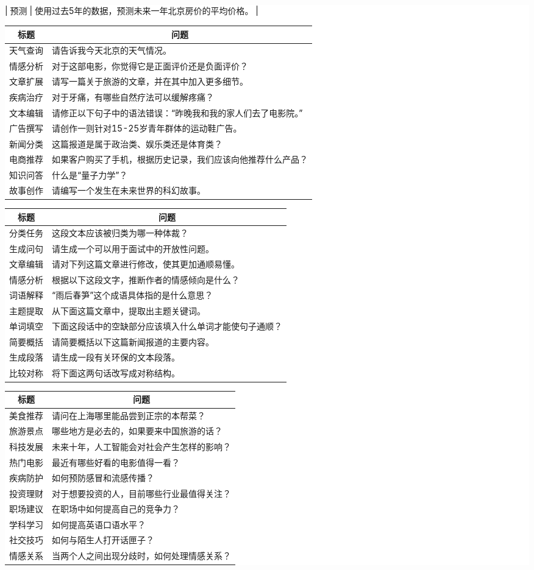| 预测                           | 使用过去5年的数据，预测未来一年北京房价的平均价格。                                                                                                                                                                                                                                                                                                                                                                                                                                                                                         |

|标题|问题|
|---|---|
|天气查询|请告诉我今天北京的天气情况。|
|情感分析|对于这部电影，你觉得它是正面评价还是负面评价？|
|文章扩展|请写一篇关于旅游的文章，并在其中加入更多细节。|
|疾病治疗|对于牙痛，有哪些自然疗法可以缓解疼痛？|
|文本编辑|请修正以下句子中的语法错误：“昨晚我和我的家人们去了电影院。”|
|广告撰写|请创作一则针对15-25岁青年群体的运动鞋广告。|
|新闻分类|这篇报道是属于政治类、娱乐类还是体育类？|
|电商推荐|如果客户购买了手机，根据历史记录，我们应该向他推荐什么产品？|
|知识问答|什么是“量子力学”？|
|故事创作|请编写一个发生在未来世界的科幻故事。|

|标题|问题|
|---|---|
|分类任务|这段文本应该被归类为哪一种体裁？|
|生成问句|请生成一个可以用于面试中的开放性问题。|
|文章编辑|请对下列这篇文章进行修改，使其更加通顺易懂。|
|情感分析|根据以下这段文字，推断作者的情感倾向是什么？|
|词语解释|“雨后春笋”这个成语具体指的是什么意思？|
|主题提取|从下面这篇文章中，提取出主题关键词。|
|单词填空|下面这段话中的空缺部分应该填入什么单词才能使句子通顺？|
|简要概括|请简要概括以下这篇新闻报道的主要内容。|
|生成段落|请生成一段有关环保的文本段落。|
|比较对称|将下面这两句话改写成对称结构。|



| 标题 | 问题 |
| --- | --- |
| 美食推荐 | 请问在上海哪里能品尝到正宗的本帮菜？ |
| 旅游景点 | 哪些地方是必去的，如果要来中国旅游的话？ |
| 科技发展 | 未来十年，人工智能会对社会产生怎样的影响？ |
| 热门电影 | 最近有哪些好看的电影值得一看？ |
| 疾病防护 | 如何预防感冒和流感传播？ |
| 投资理财 | 对于想要投资的人，目前哪些行业最值得关注？ |
| 职场建议 | 在职场中如何提高自己的竞争力？ |
| 学科学习 | 如何提高英语口语水平？ |
| 社交技巧 | 如何与陌生人打开话匣子？ |
| 情感关系 | 当两个人之间出现分歧时，如何处理情感关系？ |

